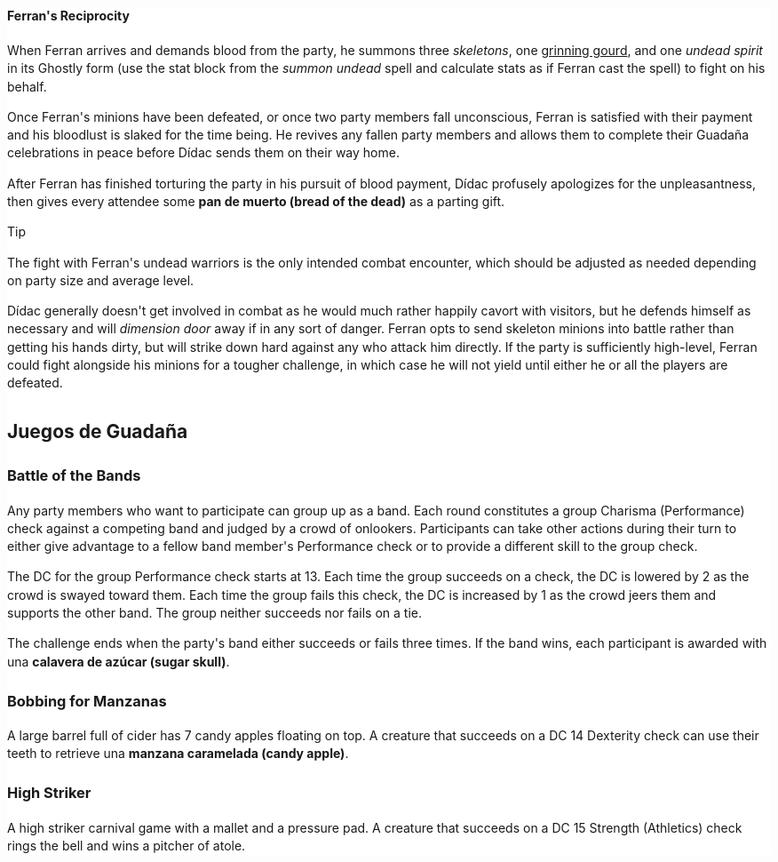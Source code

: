 #### Ferran's Reciprocity

When Ferran arrives and demands blood from the party, he summons three _skeletons_, one [grinning gourd](https://github.com/mpanighetti/dnd5e-monsters/blob/main/plants/grinning-gourd.md), and one _undead spirit_ in its Ghostly form (use the stat block from the _summon undead_ spell and calculate stats as if Ferran cast the spell) to fight on his behalf.

Once Ferran's minions have been defeated, or once two party members fall unconscious, Ferran is satisfied with their payment and his bloodlust is slaked for the time being. He revives any fallen party members and allows them to complete their Guadaña celebrations in peace before Dídac sends them on their way home.

After Ferran has finished torturing the party in his pursuit of blood payment, Dídac profusely apologizes for the unpleasantness, then gives every attendee some **pan de muerto (bread of the dead)** as a parting gift.

> [!TIP]
> The fight with Ferran's undead warriors is the only intended combat encounter, which should be adjusted as needed depending on party size and average level.

  Dídac generally doesn't get involved in combat as he would much rather happily cavort with visitors, but he defends himself as necessary and will _dimension door_ away if in any sort of danger. Ferran opts to send skeleton minions into battle rather than getting his hands dirty, but will strike down hard against any who attack him directly. If the party is sufficiently high-level, Ferran could fight alongside his minions for a tougher challenge, in which case he will not yield until either he or all the players are defeated.

## Juegos de Guadaña

### Battle of the Bands

Any party members who want to participate can group up as a band. Each round constitutes a group Charisma (Performance) check against a competing band and judged by a crowd of onlookers. Participants can take other actions during their turn to either give advantage to a fellow band member's Performance check or to provide a different skill to the group check.

The DC for the group Performance check starts at 13. Each time the group succeeds on a check, the DC is lowered by 2 as the crowd is swayed toward them. Each time the group fails this check, the DC is increased by 1 as the crowd jeers them and supports the other band. The group neither succeeds nor fails on a tie.

The challenge ends when the party's band either succeeds or fails three times. If the band wins, each participant is awarded with una **calavera de azúcar (sugar skull)**.

### Bobbing for Manzanas

A large barrel full of cider has 7 candy apples floating on top. A creature that succeeds on a DC 14 Dexterity check can use their teeth to retrieve una **manzana caramelada (candy apple)**.

### High Striker

A high striker carnival game with a mallet and a pressure pad. A creature that succeeds on a DC 15 Strength (Athletics) check rings the bell and wins a pitcher of atole.


[^⚙️]: Source: _Eberron: Rising from the Last War_
[^🏺]: Source: _Mythic Odysseys of Theros_
[^👹]: Source: _Mordenkainen Presents: Monsters of the Multiverse_